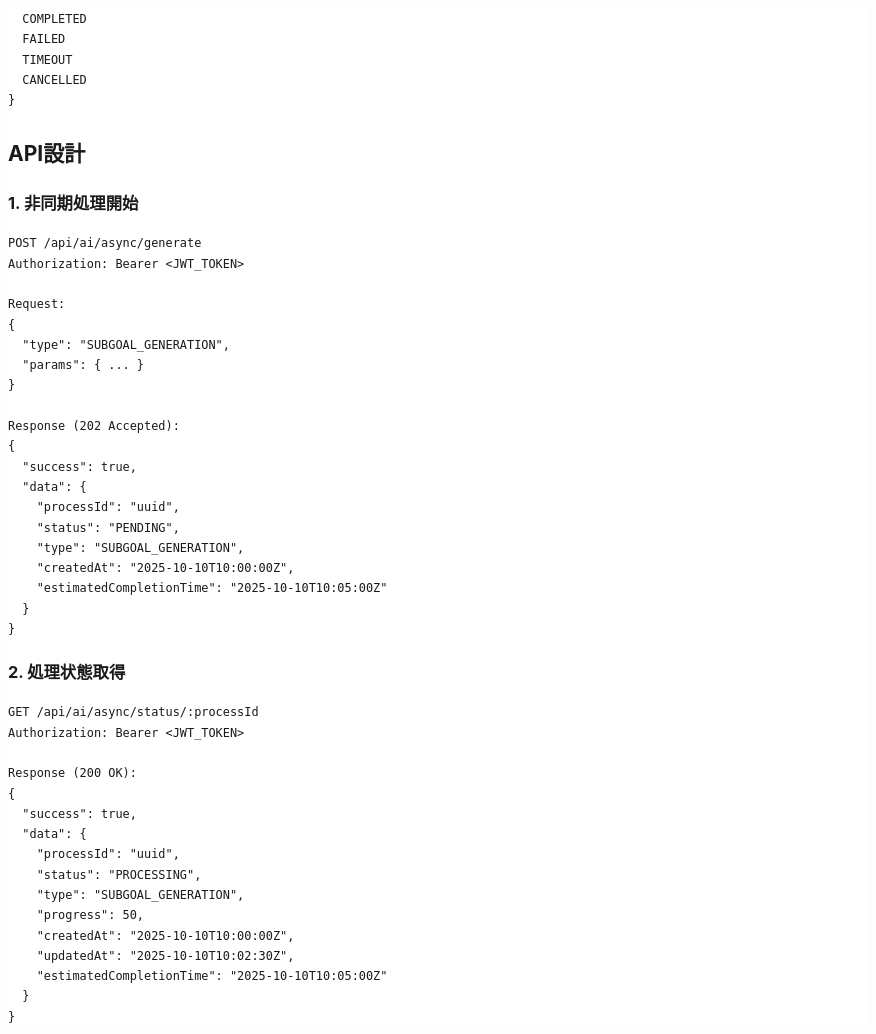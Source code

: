 ```prisma
  COMPLETED
  FAILED
  TIMEOUT
  CANCELLED
}
```

## API設計

### 1. 非同期処理開始

```
POST /api/ai/async/generate
Authorization: Bearer <JWT_TOKEN>

Request:
{
  "type": "SUBGOAL_GENERATION",
  "params": { ... }
}

Response (202 Accepted):
{
  "success": true,
  "data": {
    "processId": "uuid",
    "status": "PENDING",
    "type": "SUBGOAL_GENERATION",
    "createdAt": "2025-10-10T10:00:00Z",
    "estimatedCompletionTime": "2025-10-10T10:05:00Z"
  }
}
```

### 2. 処理状態取得

```
GET /api/ai/async/status/:processId
Authorization: Bearer <JWT_TOKEN>

Response (200 OK):
{
  "success": true,
  "data": {
    "processId": "uuid",
    "status": "PROCESSING",
    "type": "SUBGOAL_GENERATION",
    "progress": 50,
    "createdAt": "2025-10-10T10:00:00Z",
    "updatedAt": "2025-10-10T10:02:30Z",
    "estimatedCompletionTime": "2025-10-10T10:05:00Z"
  }
}
```
